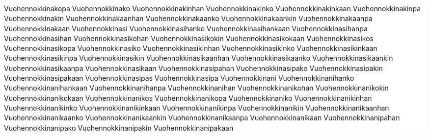 Vuohennokkinakopa
Vuohennokkinako
Vuohennokkinakinhan
Vuohennokkinakinko
Vuohennokkinakinkaan
Vuohennokkinakinpa
Vuohennokkinakin
Vuohennokkinakaanhan
Vuohennokkinakaanko
Vuohennokkinakaankin
Vuohennokkinakaanpa
Vuohennokkinakaan
Vuohennokkinasi
Vuohennokkinasihanko
Vuohennokkinasihankaan
Vuohennokkinasihanpa
Vuohennokkinasihan
Vuohennokkinasikohan
Vuohennokkinasikokin
Vuohennokkinasikokaan
Vuohennokkinasikos
Vuohennokkinasikopa
Vuohennokkinasiko
Vuohennokkinasikinhan
Vuohennokkinasikinko
Vuohennokkinasikinkaan
Vuohennokkinasikinpa
Vuohennokkinasikin
Vuohennokkinasikaanhan
Vuohennokkinasikaanko
Vuohennokkinasikaankin
Vuohennokkinasikaanpa
Vuohennokkinasikaan
Vuohennokkinasipahan
Vuohennokkinasipako
Vuohennokkinasipakin
Vuohennokkinasipakaan
Vuohennokkinasipas
Vuohennokkinasipa
Vuohennokkinani
Vuohennokkinanihanko
Vuohennokkinanihankaan
Vuohennokkinanihanpa
Vuohennokkinanihan
Vuohennokkinanikohan
Vuohennokkinanikokin
Vuohennokkinanikokaan
Vuohennokkinanikos
Vuohennokkinanikopa
Vuohennokkinaniko
Vuohennokkinanikinhan
Vuohennokkinanikinko
Vuohennokkinanikinkaan
Vuohennokkinanikinpa
Vuohennokkinanikin
Vuohennokkinanikaanhan
Vuohennokkinanikaanko
Vuohennokkinanikaankin
Vuohennokkinanikaanpa
Vuohennokkinanikaan
Vuohennokkinanipahan
Vuohennokkinanipako
Vuohennokkinanipakin
Vuohennokkinanipakaan